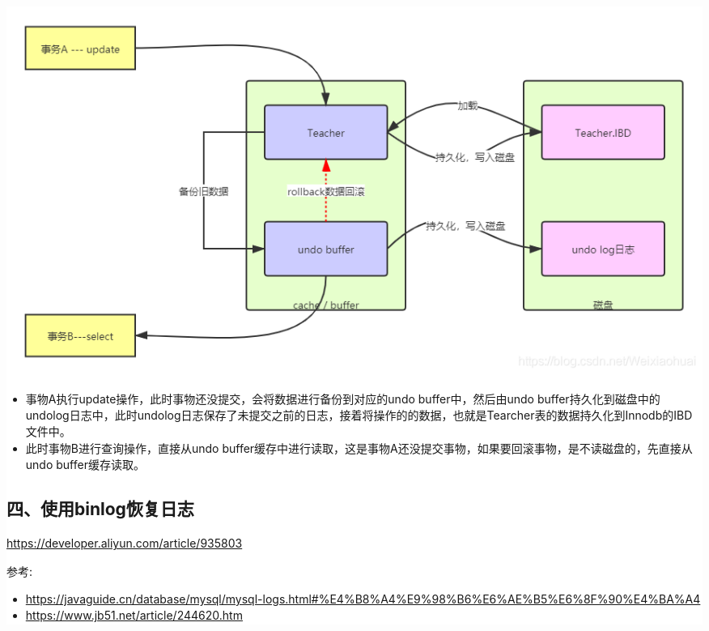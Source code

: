 ![img](../../../assets/img/undolog-02.png)

- 事物A执行update操作，此时事物还没提交，会将数据进行备份到对应的undo buffer中，然后由undo buffer持久化到磁盘中的undolog日志中，此时undolog日志保存了未提交之前的日志，接着将操作的的数据，也就是Tearcher表的数据持久化到Innodb的IBD文件中。
- 此时事物B进行查询操作，直接从undo buffer缓存中进行读取，这是事物A还没提交事物，如果要回滚事物，是不读磁盘的，先直接从undo buffer缓存读取。

## 四、使用binlog恢复日志

https://developer.aliyun.com/article/935803

参考:

- https://javaguide.cn/database/mysql/mysql-logs.html#%E4%B8%A4%E9%98%B6%E6%AE%B5%E6%8F%90%E4%BA%A4
- https://www.jb51.net/article/244620.htm







